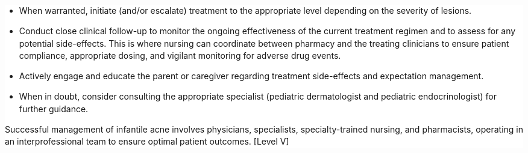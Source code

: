 - When warranted, initiate (and/or escalate) treatment to the appropriate level depending on the severity of lesions.

- Conduct close clinical follow-up to monitor the ongoing effectiveness of the current treatment regimen and to assess for any potential side-effects. This is where nursing can coordinate between pharmacy and the treating clinicians to ensure patient compliance, appropriate dosing, and vigilant monitoring for adverse drug events.

- Actively engage and educate the parent or caregiver regarding treatment side-effects and expectation management.

- When in doubt, consider consulting the appropriate specialist (pediatric dermatologist and pediatric endocrinologist) for further guidance.

Successful management of infantile acne involves physicians, specialists, specialty-trained nursing, and pharmacists, operating in an interprofessional team to ensure optimal patient outcomes. [Level V]